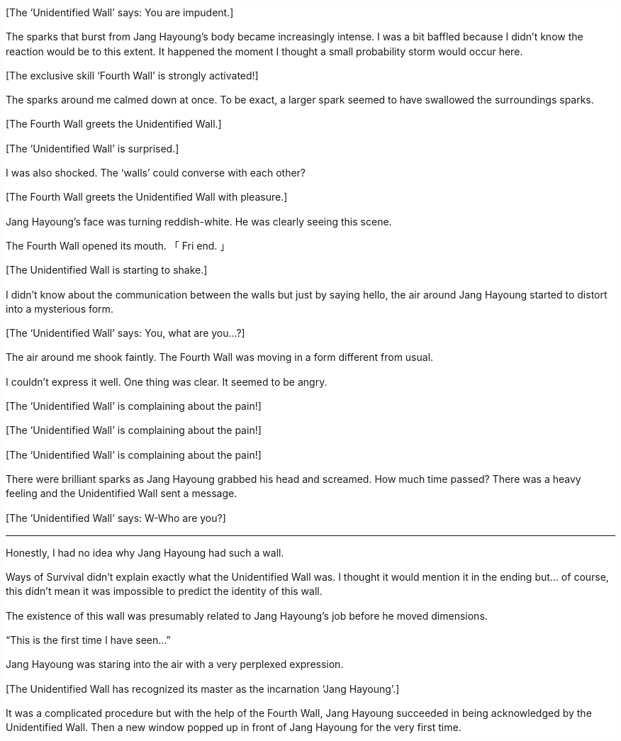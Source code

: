 [The ‘Unidentified Wall’ says: You are impudent.]

The sparks that burst from Jang Hayoung’s body became increasingly intense. I was a bit baffled because I didn’t know the reaction would be to this extent. It happened the moment I thought a small probability storm would occur here.

[The exclusive skill ‘Fourth Wall’ is strongly activated!]

The sparks around me calmed down at once. To be exact, a larger spark seemed to have swallowed the surroundings sparks.

[The Fourth Wall greets the Unidentified Wall.]

[The ‘Unidentified Wall’ is surprised.]

I was also shocked. The ‘walls’ could converse with each other?

[The Fourth Wall greets the Unidentified Wall with pleasure.]

Jang Hayoung’s face was turning reddish-white. He was clearly seeing this scene.

The Fourth Wall opened its mouth. 「 Fri end. 」

[The Unidentified Wall is starting to shake.]

I didn’t know about the communication between the walls but just by saying hello, the air around Jang Hayoung started to distort into a mysterious form.

[The ‘Unidentified Wall’ says: You, what are you…?]

The air around me shook faintly. The Fourth Wall was moving in a form different from usual.

I couldn’t express it well. One thing was clear. It seemed to be angry.

[The ‘Unidentified Wall’ is complaining about the pain!]

[The ‘Unidentified Wall’ is complaining about the pain!]

[The ‘Unidentified Wall’ is complaining about the pain!]

There were brilliant sparks as Jang Hayoung grabbed his head and screamed. How much time passed? There was a heavy feeling and the Unidentified Wall sent a message.

[The ‘Unidentified Wall’ says: W-Who are you?]

---

Honestly, I had no idea why Jang Hayoung had such a wall.

Ways of Survival didn’t explain exactly what the Unidentified Wall was. I thought it would mention it in the ending but… of course, this didn’t mean it was impossible to predict the identity of this wall.

The existence of this wall was presumably related to Jang Hayoung’s job before he moved dimensions.

“This is the first time I have seen…”

Jang Hayoung was staring into the air with a very perplexed expression.

[The Unidentified Wall has recognized its master as the incarnation ‘Jang Hayoung’.]

It was a complicated procedure but with the help of the Fourth Wall, Jang Hayoung succeeded in being acknowledged by the Unidentified Wall. Then a new window popped up in front of Jang Hayoung for the very first time.
